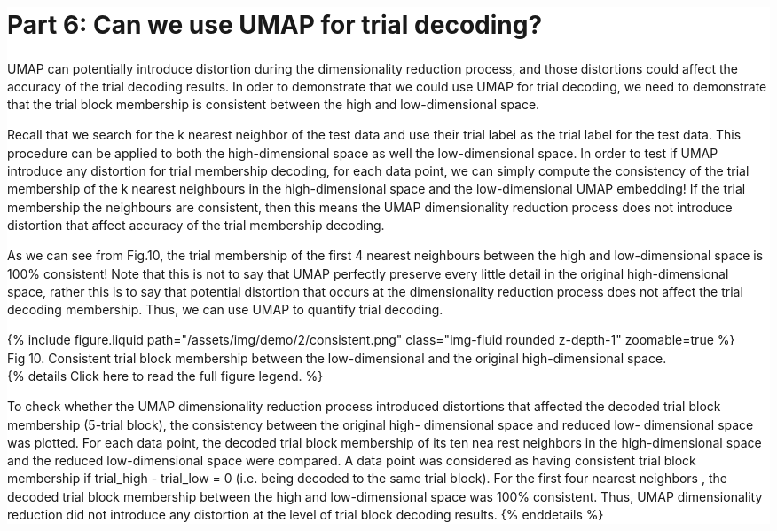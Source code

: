 # Part 6: Can we use UMAP for trial decoding?
UMAP can potentially introduce distortion during the dimensionality reduction process, and those distortions could affect
the accuracy of the trial decoding results. In oder to demonstrate that we could use UMAP for trial decoding, we need to 
demonstrate that the trial block membership is consistent between the high and low-dimensional space.

Recall that we search for the k nearest neighbor of the test data and use their trial label as the trial label for the test data. 
This procedure can be applied to both the high-dimensional space as well the low-dimensional space. In order to test if UMAP introduce any distortion
for trial membership decoding, for each data point, we can simply compute the consistency of the trial membership of the k nearest neighbours
in the high-dimensional space and the low-dimensional UMAP embedding! If the trial membership the neighbours are consistent, 
then this means the UMAP dimensionality reduction process does not introduce distortion that affect accuracy of the trial membership decoding.


As we can see from Fig.10, the trial membership of the first 4 nearest neighbours between the high and low-dimensional space 
is 100% consistent! Note that this is not to say that UMAP perfectly preserve every little detail in the original high-dimensional space, rather
this is to say that potential distortion that occurs at the dimensionality reduction process does not affect the trial decoding membership. Thus,
we can use UMAP to quantify trial decoding.


<div class="row mt-3">
    <div class="col-sm mt-3 mt-md-0">
        {% include figure.liquid path="/assets/img/demo/2/consistent.png" class="img-fluid rounded z-depth-1" zoomable=true %}
    </div>
    <div class="col-sm mt-3 mt-md-0">
    </div>
</div>
<div class="caption">
    Fig 10. Consistent trial block membership between the low-dimensional and the original high-dimensional space.
</div>
{% details Click here to read the full figure legend. %}
 
To check whether the UMAP dimensionality reduction process introduced
distortions that affected the decoded trial block membership (5-trial block), the consistency between the
original high- dimensional space and reduced low- dimensional space was plotted. For each data point, the decoded trial block 
membership of its ten nea rest neighbors in the high-dimensional space and the reduced low-dimensional space were compared.
A data point was considered as having consistent trial block membership if
trial_high - trial_low = 0 (i.e. being decoded to the same trial block). For the first four nearest neighbors
, the decoded trial block membership between the high and low-dimensional space was 100% consistent. Thus, UMAP dimensionality
reduction did not introduce any distortion at the level of trial block decoding results.
{% enddetails %}
